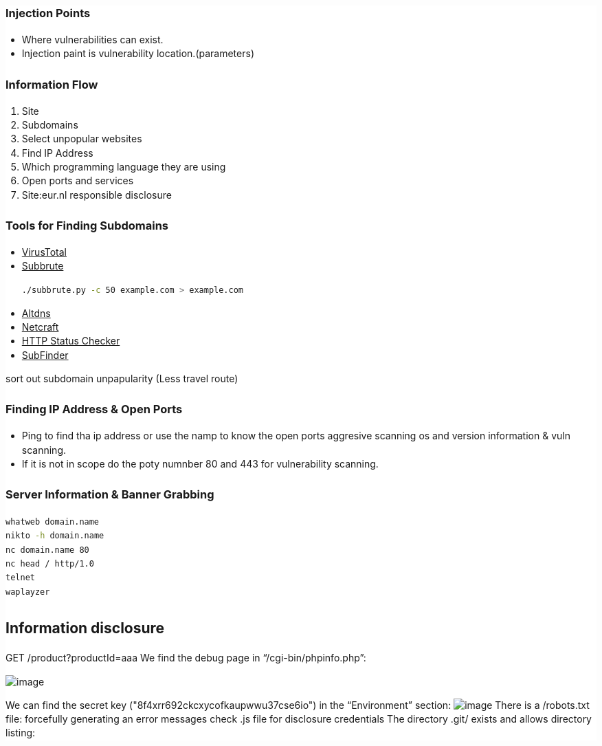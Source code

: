 ### Injection Points

- Where vulnerabilities can exist.
- Injection paint is vulnerability location.(parameters)

### Information Flow

1. Site
2. Subdomains
3. Select unpopular websites
4. Find IP Address
5. Which programming language they are using
6. Open ports and services
7. Site:eur.nl responsible disclosure

### Tools for Finding Subdomains

- [VirusTotal](https://www.virustotal.com/gui/home/search)
- [Subbrute](https://github.com/TheRook/subbrute)
  ```bash
  ./subbrute.py -c 50 example.com > example.com
  ```
- [Altdns](https://github.com/infosec-au/altdns)
- [Netcraft](https://searchdns.netcraft.com/)
- [HTTP Status Checker](https://httpstatus.io/)
- [SubFinder](https://github.com/projectdiscovery/subfinder)

sort out subdomain unpapularity (Less travel route)

### Finding IP Address & Open Ports

- Ping to find tha ip address or use the namp to know the open ports aggresive scanning os and version information & vuln scanning.
- If it is not in scope do the poty numnber 80 and 443 for vulnerability scanning.

### Server Information & Banner Grabbing

```bash
whatweb domain.name
nikto -h domain.name
nc domain.name 80
nc head / http/1.0
telnet
waplayzer
```
## Information disclosure

GET /product?productId=aaa
We find the debug page in “/cgi-bin/phpinfo.php”:

![image](https://github.com/user-attachments/assets/7028eb48-100c-4f87-a0d6-1efeb49c46a5)

We can find the secret key ("8f4xrr692ckcxycofkaupwwu37cse6io") in the “Environment” section:
![image](https://github.com/user-attachments/assets/17a0365b-bd9f-40f5-9658-c7552440bdd4)
There is a /robots.txt file:
forcefully generating an error messages 
check .js file for disclosure credentials
The directory .git/ exists and allows directory listing:
